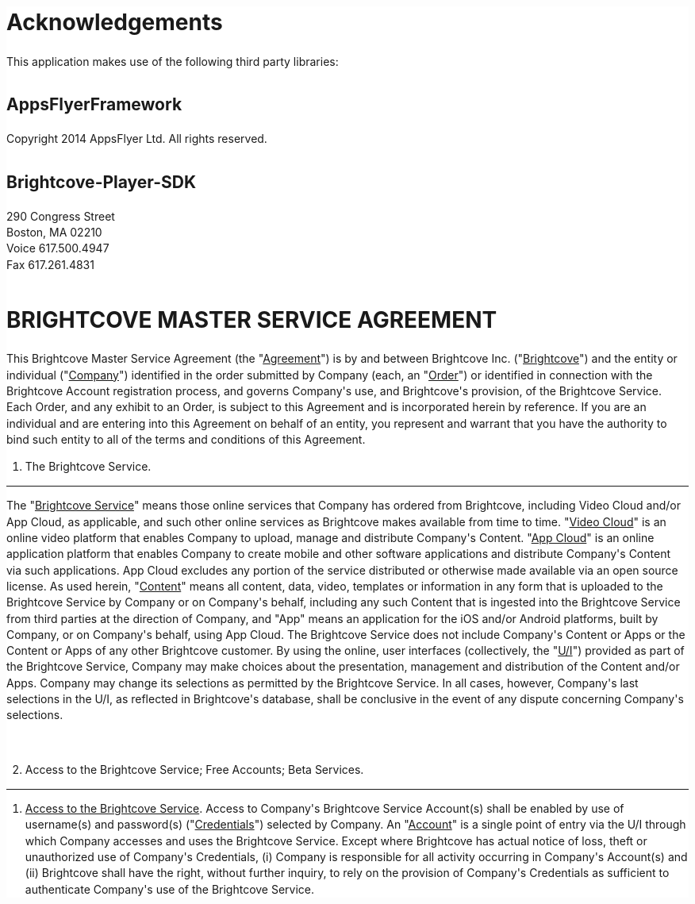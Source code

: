 # Acknowledgements
This application makes use of the following third party libraries:

## AppsFlyerFramework

Copyright 2014 AppsFlyer Ltd. All rights reserved.

## Brightcove-Player-SDK

290 Congress Street<br>
Boston, MA 02210<br>
Voice 617.500.4947<br>
Fax 617.261.4831<br>

BRIGHTCOVE MASTER SERVICE AGREEMENT
===================================

This Brightcove Master Service Agreement (the "<u>Agreement</u>") is by and between Brightcove Inc. ("<u>Brightcove</u>") and the entity or individual ("<u>Company</u>") identified in the order submitted by Company (each, an "<u>Order</u>") or identified in connection with the Brightcove Account registration process, and governs Company's use, and Brightcove's provision, of the Brightcove Service. Each Order, and any exhibit to an Order, is subject to this Agreement and is incorporated herein by reference. If you are an individual and are entering into this Agreement on behalf of an entity, you represent and warrant that you have the authority to bind such entity to all of the terms and conditions of this Agreement.

1. The Brightcove Service.
--------------------------
The "<u>Brightcove Service</u>" means those online services that Company has ordered from Brightcove, including Video Cloud and/or App Cloud, as applicable, and such other online services as Brightcove makes available from time to time. "<u>Video Cloud</u>" is an online video platform that enables Company to upload, manage and distribute Company's Content. "<u>App Cloud</u>" is an online application platform that enables Company to create mobile and other software applications and distribute Company's Content via such applications. App Cloud excludes any portion of the service distributed or otherwise made available via an open source license. As used herein, "<u>Content</u>" means all content, data, video, templates or information in any form that is uploaded to the Brightcove Service by Company or on Company's behalf, including any such Content that is ingested into the Brightcove Service from third parties at the direction of Company, and "App" means an application for the iOS and/or Android platforms, built by Company, or on Company's behalf, using App Cloud. The Brightcove Service does not include Company's Content or Apps or the Content or Apps of any other Brightcove customer. By using the online, user interfaces (collectively, the "<u>U/I</u>") provided as part of the Brightcove Service, Company may make choices about the presentation, management and distribution of the Content and/or Apps. Company may change its selections as permitted by the Brightcove Service. In all cases, however, Company's last selections in the U/I, as reflected in Brightcove's database, shall be conclusive in the event of any dispute concerning Company's selections.

&nbsp;

2. Access to the Brightcove Service; Free Accounts; Beta Services.
------------------------------------------------------------------
1. <u>Access to the Brightcove Service</u>. Access to Company's Brightcove Service Account(s) shall be enabled by use of username(s) and password(s) ("<u>Credentials</u>") selected by Company. An "<u>Account</u>" is a single point of entry via the U/I through which Company accesses and uses the Brightcove Service. Except where Brightcove has actual notice of loss, theft or unauthorized use of Company's Credentials, (i) Company is responsible for all activity occurring in Company's Account(s) and (ii) Brightcove shall have the right, without further inquiry, to rely on the provision of Company's Credentials as sufficient to authenticate Company's use of the Brightcove Service.